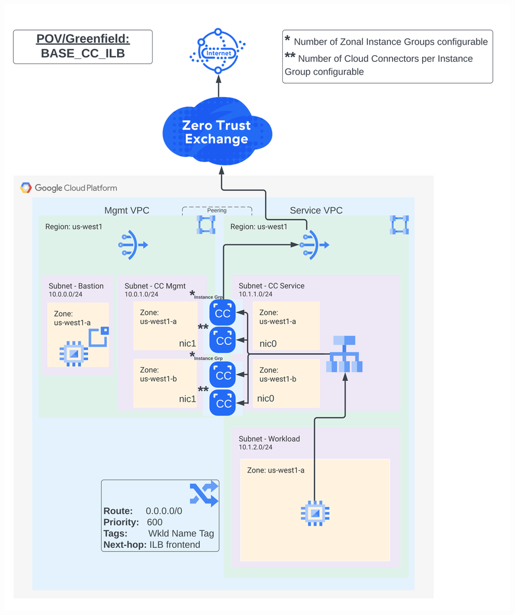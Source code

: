 ![base_cc_ilb](https://github.com/zscaler/terraform-gcp-cloud-connector-modules/blob/topologies/docs/assets/example_topologies/base_cc_ilb.svg)
